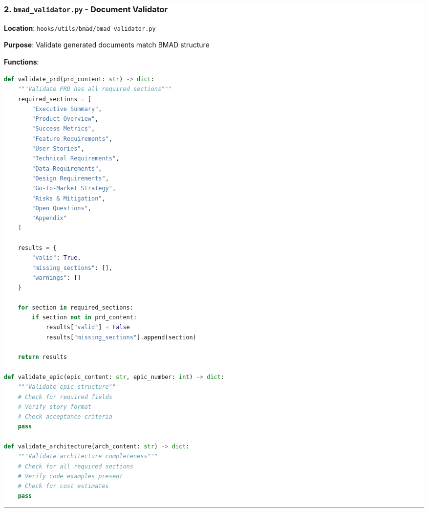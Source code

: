 
### 2. `bmad_validator.py` - Document Validator

**Location**: `hooks/utils/bmad/bmad_validator.py`

**Purpose**: Validate generated documents match BMAD structure

**Functions**:

```python
def validate_prd(prd_content: str) -> dict:
    """Validate PRD has all required sections"""
    required_sections = [
        "Executive Summary",
        "Product Overview",
        "Success Metrics",
        "Feature Requirements",
        "User Stories",
        "Technical Requirements",
        "Data Requirements",
        "Design Requirements",
        "Go-to-Market Strategy",
        "Risks & Mitigation",
        "Open Questions",
        "Appendix"
    ]

    results = {
        "valid": True,
        "missing_sections": [],
        "warnings": []
    }

    for section in required_sections:
        if section not in prd_content:
            results["valid"] = False
            results["missing_sections"].append(section)

    return results

def validate_epic(epic_content: str, epic_number: int) -> dict:
    """Validate epic structure"""
    # Check for required fields
    # Verify story format
    # Check acceptance criteria
    pass

def validate_architecture(arch_content: str) -> dict:
    """Validate architecture completeness"""
    # Check for all required sections
    # Verify code examples present
    # Check for cost estimates
    pass
```

---